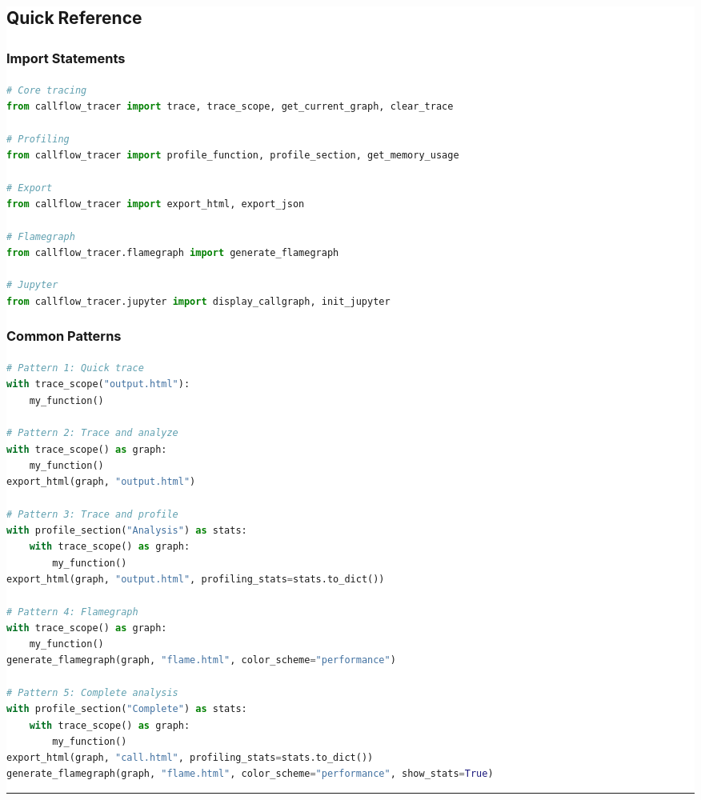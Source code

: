 
## Quick Reference

### Import Statements

```python
# Core tracing
from callflow_tracer import trace, trace_scope, get_current_graph, clear_trace

# Profiling
from callflow_tracer import profile_function, profile_section, get_memory_usage

# Export
from callflow_tracer import export_html, export_json

# Flamegraph
from callflow_tracer.flamegraph import generate_flamegraph

# Jupyter
from callflow_tracer.jupyter import display_callgraph, init_jupyter
```

### Common Patterns

```python
# Pattern 1: Quick trace
with trace_scope("output.html"):
    my_function()

# Pattern 2: Trace and analyze
with trace_scope() as graph:
    my_function()
export_html(graph, "output.html")

# Pattern 3: Trace and profile
with profile_section("Analysis") as stats:
    with trace_scope() as graph:
        my_function()
export_html(graph, "output.html", profiling_stats=stats.to_dict())

# Pattern 4: Flamegraph
with trace_scope() as graph:
    my_function()
generate_flamegraph(graph, "flame.html", color_scheme="performance")

# Pattern 5: Complete analysis
with profile_section("Complete") as stats:
    with trace_scope() as graph:
        my_function()
export_html(graph, "call.html", profiling_stats=stats.to_dict())
generate_flamegraph(graph, "flame.html", color_scheme="performance", show_stats=True)
```

---